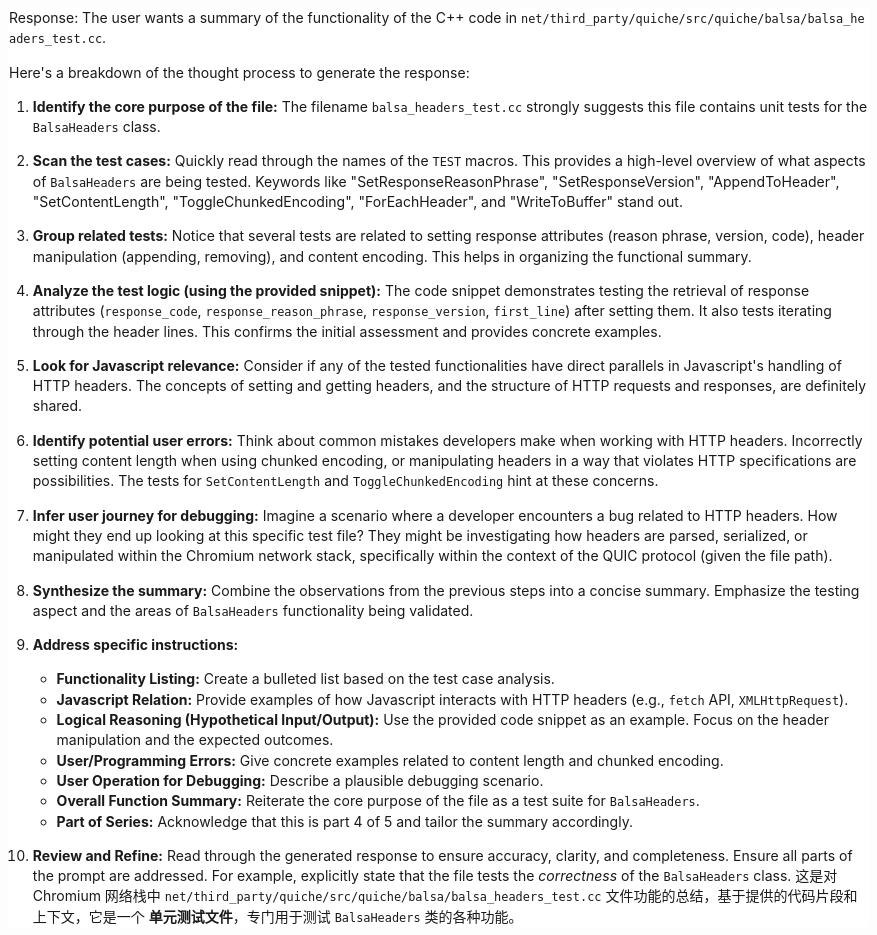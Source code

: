Response:
The user wants a summary of the functionality of the C++ code in `net/third_party/quiche/src/quiche/balsa/balsa_headers_test.cc`.

Here's a breakdown of the thought process to generate the response:

1. **Identify the core purpose of the file:** The filename `balsa_headers_test.cc` strongly suggests this file contains unit tests for the `BalsaHeaders` class.

2. **Scan the test cases:** Quickly read through the names of the `TEST` macros. This provides a high-level overview of what aspects of `BalsaHeaders` are being tested. Keywords like "SetResponseReasonPhrase", "SetResponseVersion", "AppendToHeader", "SetContentLength", "ToggleChunkedEncoding", "ForEachHeader", and "WriteToBuffer" stand out.

3. **Group related tests:**  Notice that several tests are related to setting response attributes (reason phrase, version, code), header manipulation (appending, removing), and content encoding. This helps in organizing the functional summary.

4. **Analyze the test logic (using the provided snippet):** The code snippet demonstrates testing the retrieval of response attributes (`response_code`, `response_reason_phrase`, `response_version`, `first_line`) after setting them. It also tests iterating through the header lines. This confirms the initial assessment and provides concrete examples.

5. **Look for Javascript relevance:** Consider if any of the tested functionalities have direct parallels in Javascript's handling of HTTP headers. The concepts of setting and getting headers, and the structure of HTTP requests and responses, are definitely shared.

6. **Identify potential user errors:** Think about common mistakes developers make when working with HTTP headers. Incorrectly setting content length when using chunked encoding, or manipulating headers in a way that violates HTTP specifications are possibilities. The tests for `SetContentLength` and `ToggleChunkedEncoding` hint at these concerns.

7. **Infer user journey for debugging:** Imagine a scenario where a developer encounters a bug related to HTTP headers. How might they end up looking at this specific test file? They might be investigating how headers are parsed, serialized, or manipulated within the Chromium network stack, specifically within the context of the QUIC protocol (given the file path).

8. **Synthesize the summary:** Combine the observations from the previous steps into a concise summary. Emphasize the testing aspect and the areas of `BalsaHeaders` functionality being validated.

9. **Address specific instructions:**
    * **Functionality Listing:** Create a bulleted list based on the test case analysis.
    * **Javascript Relation:** Provide examples of how Javascript interacts with HTTP headers (e.g., `fetch` API, `XMLHttpRequest`).
    * **Logical Reasoning (Hypothetical Input/Output):**  Use the provided code snippet as an example. Focus on the header manipulation and the expected outcomes.
    * **User/Programming Errors:**  Give concrete examples related to content length and chunked encoding.
    * **User Operation for Debugging:** Describe a plausible debugging scenario.
    * **Overall Function Summary:**  Reiterate the core purpose of the file as a test suite for `BalsaHeaders`.
    * **Part of Series:** Acknowledge that this is part 4 of 5 and tailor the summary accordingly.

10. **Review and Refine:** Read through the generated response to ensure accuracy, clarity, and completeness. Ensure all parts of the prompt are addressed. For example, explicitly state that the file tests the *correctness* of the `BalsaHeaders` class.
这是对 Chromium 网络栈中 `net/third_party/quiche/src/quiche/balsa/balsa_headers_test.cc` 文件功能的总结，基于提供的代码片段和上下文，它是一个 **单元测试文件**，专门用于测试 `BalsaHeaders` 类的各种功能。
